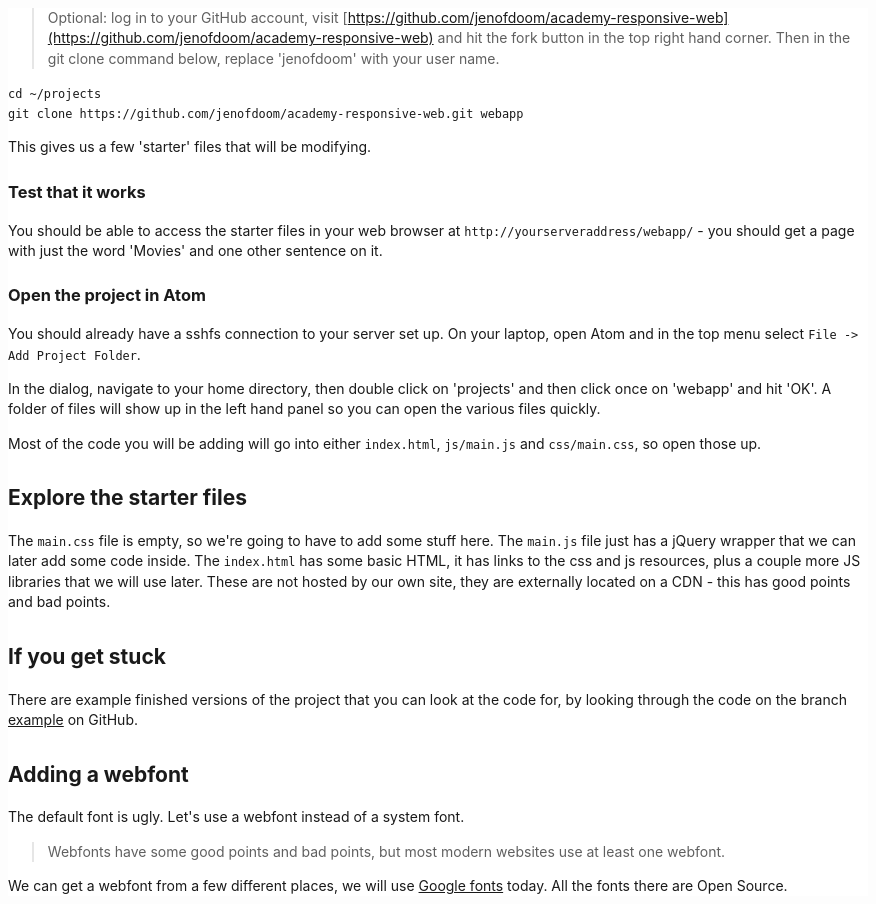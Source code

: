> Optional: log in to your GitHub account, visit
[https://github.com/jenofdoom/academy-responsive-web](https://github.com/jenofdoom/academy-responsive-web)
and hit the fork button in the top right hand corner. Then in the git clone
command below, replace 'jenofdoom' with your user name.

```
cd ~/projects
git clone https://github.com/jenofdoom/academy-responsive-web.git webapp
```

This gives us a few 'starter' files that will be modifying.

### Test that it works

You should be able to access the starter files in your web browser at
`http://yourserveraddress/webapp/` - you should get a page with just the word
'Movies' and one other sentence on it.

### Open the project in Atom

You should already have a sshfs connection to your server set up. On your
laptop, open Atom and in the top menu select `File -> Add Project Folder`.

In the dialog, navigate to your home directory, then double click on 'projects'
and then click once on 'webapp' and hit 'OK'. A folder of files will show up in
the left hand panel so you can open the various files quickly.

Most of the code you will be adding will go into either `index.html`,
`js/main.js` and `css/main.css`, so open those up.

## Explore the starter files

The `main.css` file is empty, so we're going to have to add some stuff here. The
`main.js` file just has a jQuery wrapper that we can later add some code inside.
The `index.html` has some basic HTML, it has links to the css and js resources,
plus a couple more JS libraries that we will use later. These are not hosted by
our own site, they are externally located on a CDN - this has good points and
bad points.

## If you get stuck

There are example finished versions of the project that you can look at the code
for, by looking through the code on the branch
[example](https://github.com/jenofdoom/academy-responsive-web/tree/example)
on GitHub.

## Adding a webfont

The default font is ugly. Let's use a webfont instead of a system font.

> Webfonts have some good points and bad points, but most modern websites use at least one webfont.

We can get a webfont from a few different places, we will use [Google fonts](https://fonts.google.com/) today. All the fonts there are Open Source.
